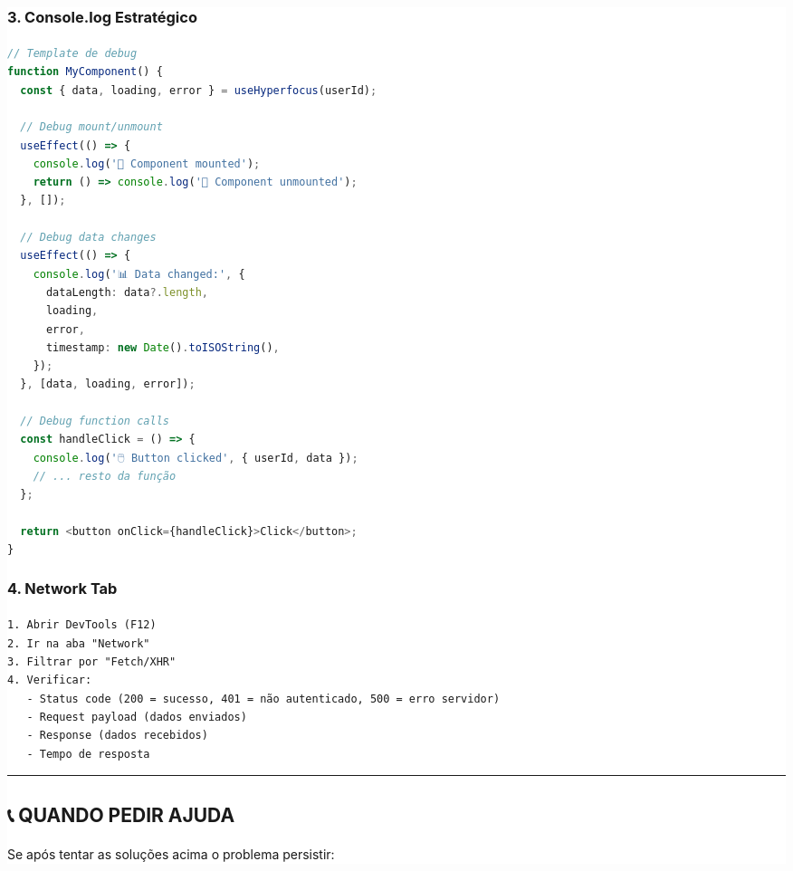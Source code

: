 ### 3. Console.log Estratégico

```typescript
// Template de debug
function MyComponent() {
  const { data, loading, error } = useHyperfocus(userId);
  
  // Debug mount/unmount
  useEffect(() => {
    console.log('🔵 Component mounted');
    return () => console.log('🔴 Component unmounted');
  }, []);
  
  // Debug data changes
  useEffect(() => {
    console.log('📊 Data changed:', {
      dataLength: data?.length,
      loading,
      error,
      timestamp: new Date().toISOString(),
    });
  }, [data, loading, error]);
  
  // Debug function calls
  const handleClick = () => {
    console.log('🖱️ Button clicked', { userId, data });
    // ... resto da função
  };
  
  return <button onClick={handleClick}>Click</button>;
}
```

### 4. Network Tab

```
1. Abrir DevTools (F12)
2. Ir na aba "Network"
3. Filtrar por "Fetch/XHR"
4. Verificar:
   - Status code (200 = sucesso, 401 = não autenticado, 500 = erro servidor)
   - Request payload (dados enviados)
   - Response (dados recebidos)
   - Tempo de resposta
```

---

## 📞 QUANDO PEDIR AJUDA

Se após tentar as soluções acima o problema persistir:
